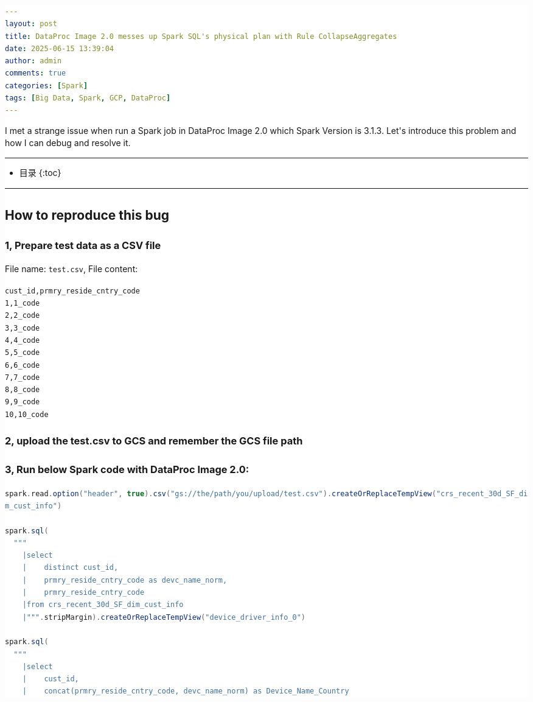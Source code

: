 ```yaml
---
layout: post
title: DataProc Image 2.0 messes up Spark SQL's physical plan with Rule CollapseAggregates
date: 2025-06-15 13:39:04
author: admin
comments: true
categories: [Spark]
tags: [Big Data, Spark, GCP, DataProc]
---
```


I met a strange issue when run a Spark job in DataProc Image 2.0 which Spark Version is 3.1.3. Let's introduce this problem and how I can debug and resolve it.



---

* 目录
{:toc}
---

## How to reproduce this bug

### ​​​​​​​1, Prepare test data as a CSV file 

File name: `test.csv`, File content:

```text
cust_id,prmry_reside_cntry_code
1,1_code
2,2_code
3,3_code
4,4_code
5,5_code
6,6_code
7,7_code
8,8_code
9,9_code
10,10_code
```

### 2, upload the test.csv to GCS and remember the GCS file path

### 3, Run below Spark code with DataProc Image 2.0:

```scala
spark.read.option("header", true).csv("gs://the/path/you/upload/test.csv").createOrReplaceTempView("crs_recent_30d_SF_dim_cust_info")
​
spark.sql(
  """
    |select
    |    distinct cust_id,
    |    prmry_reside_cntry_code as devc_name_norm,
    |    prmry_reside_cntry_code
    |from crs_recent_30d_SF_dim_cust_info
    |""".stripMargin).createOrReplaceTempView("device_driver_info_0")
​
spark.sql(
  """
    |select
    |    cust_id,
    |    concat(prmry_reside_cntry_code, devc_name_norm) as Device_Name_Country
```
